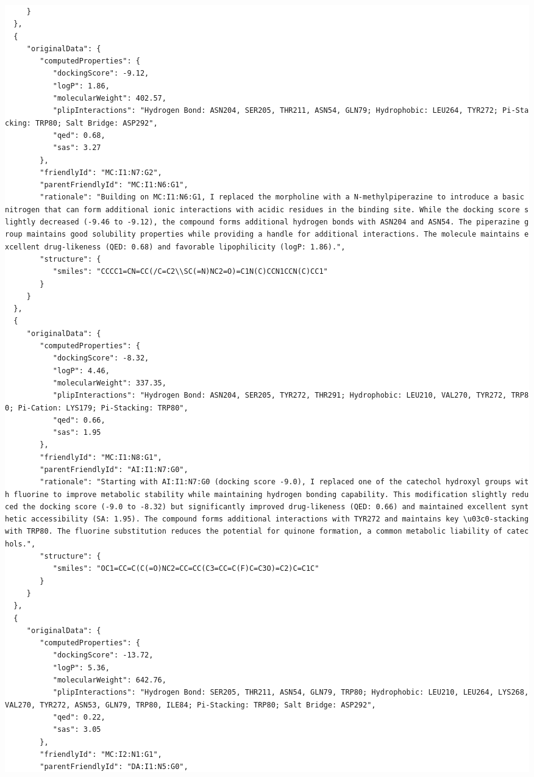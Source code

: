          }
      },
      {
         "originalData": {
            "computedProperties": {
               "dockingScore": -9.12,
               "logP": 1.86,
               "molecularWeight": 402.57,
               "plipInteractions": "Hydrogen Bond: ASN204, SER205, THR211, ASN54, GLN79; Hydrophobic: LEU264, TYR272; Pi-Stacking: TRP80; Salt Bridge: ASP292",
               "qed": 0.68,
               "sas": 3.27
            },
            "friendlyId": "MC:I1:N7:G2",
            "parentFriendlyId": "MC:I1:N6:G1",
            "rationale": "Building on MC:I1:N6:G1, I replaced the morpholine with a N-methylpiperazine to introduce a basic nitrogen that can form additional ionic interactions with acidic residues in the binding site. While the docking score slightly decreased (-9.46 to -9.12), the compound forms additional hydrogen bonds with ASN204 and ASN54. The piperazine group maintains good solubility properties while providing a handle for additional interactions. The molecule maintains excellent drug-likeness (QED: 0.68) and favorable lipophilicity (logP: 1.86).",
            "structure": {
               "smiles": "CCCC1=CN=CC(/C=C2\\SC(=N)NC2=O)=C1N(C)CCN1CCN(C)CC1"
            }
         }
      },
      {
         "originalData": {
            "computedProperties": {
               "dockingScore": -8.32,
               "logP": 4.46,
               "molecularWeight": 337.35,
               "plipInteractions": "Hydrogen Bond: ASN204, SER205, TYR272, THR291; Hydrophobic: LEU210, VAL270, TYR272, TRP80; Pi-Cation: LYS179; Pi-Stacking: TRP80",
               "qed": 0.66,
               "sas": 1.95
            },
            "friendlyId": "MC:I1:N8:G1",
            "parentFriendlyId": "AI:I1:N7:G0",
            "rationale": "Starting with AI:I1:N7:G0 (docking score -9.0), I replaced one of the catechol hydroxyl groups with fluorine to improve metabolic stability while maintaining hydrogen bonding capability. This modification slightly reduced the docking score (-9.0 to -8.32) but significantly improved drug-likeness (QED: 0.66) and maintained excellent synthetic accessibility (SA: 1.95). The compound forms additional interactions with TYR272 and maintains key \u03c0-stacking with TRP80. The fluorine substitution reduces the potential for quinone formation, a common metabolic liability of catechols.",
            "structure": {
               "smiles": "OC1=CC=C(C(=O)NC2=CC=CC(C3=CC=C(F)C=C3O)=C2)C=C1C"
            }
         }
      },
      {
         "originalData": {
            "computedProperties": {
               "dockingScore": -13.72,
               "logP": 5.36,
               "molecularWeight": 642.76,
               "plipInteractions": "Hydrogen Bond: SER205, THR211, ASN54, GLN79, TRP80; Hydrophobic: LEU210, LEU264, LYS268, VAL270, TYR272, ASN53, GLN79, TRP80, ILE84; Pi-Stacking: TRP80; Salt Bridge: ASP292",
               "qed": 0.22,
               "sas": 3.05
            },
            "friendlyId": "MC:I2:N1:G1",
            "parentFriendlyId": "DA:I1:N5:G0",